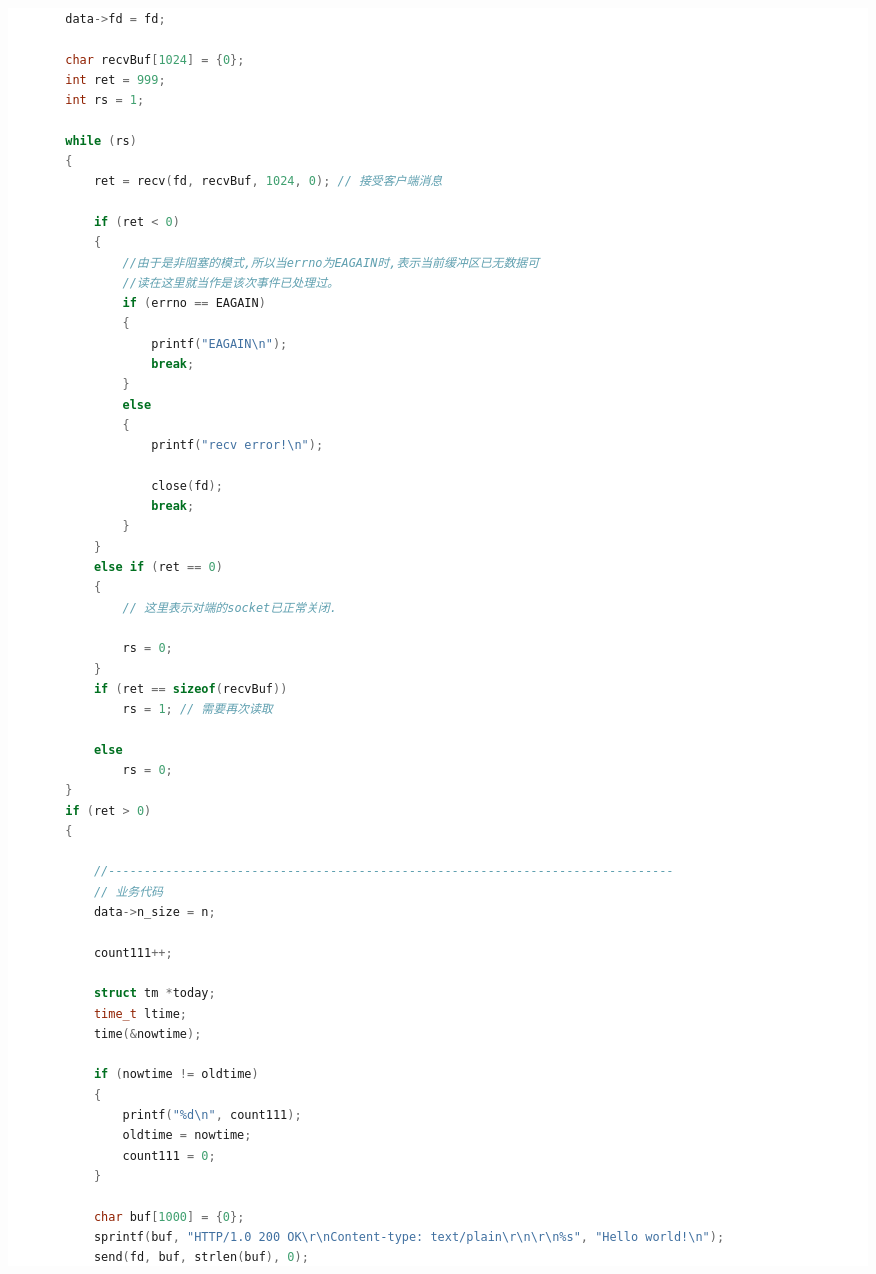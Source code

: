 ``` c
        data->fd = fd;

        char recvBuf[1024] = {0};
        int ret = 999;
        int rs = 1;

        while (rs)
        {
            ret = recv(fd, recvBuf, 1024, 0); // 接受客户端消息

            if (ret < 0)
            {
                //由于是非阻塞的模式,所以当errno为EAGAIN时,表示当前缓冲区已无数据可
                //读在这里就当作是该次事件已处理过。
                if (errno == EAGAIN)
                {
                    printf("EAGAIN\n");
                    break;
                }
                else
                {
                    printf("recv error!\n");

                    close(fd);
                    break;
                }
            }
            else if (ret == 0)
            {
                // 这里表示对端的socket已正常关闭.

                rs = 0;
            }
            if (ret == sizeof(recvBuf))
                rs = 1; // 需要再次读取

            else
                rs = 0;
        }
        if (ret > 0)
        {

            //-------------------------------------------------------------------------------
            // 业务代码
            data->n_size = n;

            count111++;

            struct tm *today;
            time_t ltime;
            time(&nowtime);

            if (nowtime != oldtime)
            {
                printf("%d\n", count111);
                oldtime = nowtime;
                count111 = 0;
            }

            char buf[1000] = {0};
            sprintf(buf, "HTTP/1.0 200 OK\r\nContent-type: text/plain\r\n\r\n%s", "Hello world!\n");
            send(fd, buf, strlen(buf), 0);
```